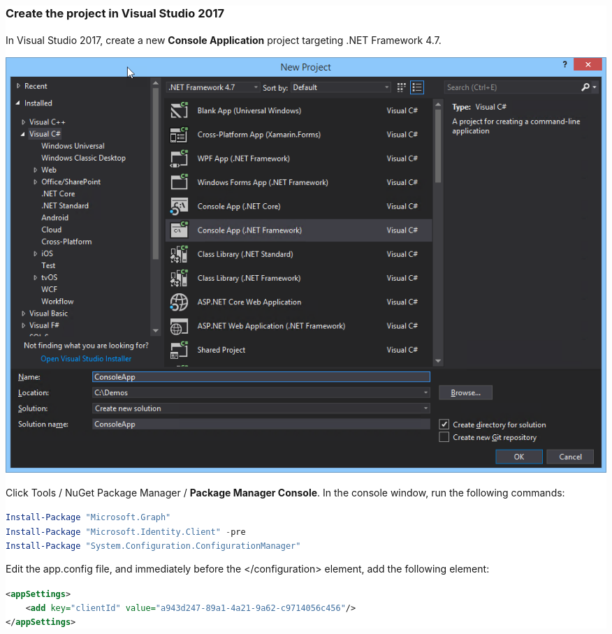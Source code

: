 ### Create the project in Visual Studio 2017

In Visual Studio 2017, create a new **Console Application** project targeting .NET Framework 4.7.

![](../../Images/04.png)

Click Tools / NuGet Package Manager / **Package Manager Console**. In the console window, run the following commands:

````powershell
Install-Package "Microsoft.Graph"
Install-Package "Microsoft.Identity.Client" -pre
Install-Package "System.Configuration.ConfigurationManager"
````

Edit the app.config file, and immediately before the &lt;/configuration&gt; element, add the following element:

````xml
<appSettings>
    <add key="clientId" value="a943d247-89a1-4a21-9a62-c9714056c456"/>
</appSettings>
````
